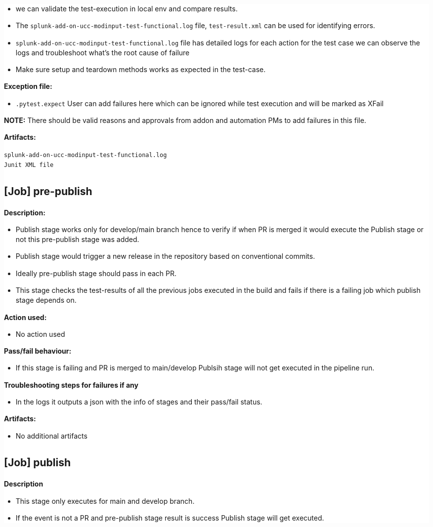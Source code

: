 - we can validate the test-execution in local env and compare results.

- The `splunk-add-on-ucc-modinput-test-functional.log` file, `test-result.xml` can be used for identifying errors.

- `splunk-add-on-ucc-modinput-test-functional.log` file has detailed logs for each action for the test case we can observe the logs and troubleshoot what’s the root cause of failure

- Make sure setup and teardown methods works as expected in the test-case.

**Exception file:** 

- `.pytest.expect` User can add failures here which can be ignored while test execution and will be marked as XFail

**NOTE:** There should be valid reasons and approvals from addon and automation PMs to add failures in this file.

**Artifacts:**
```
splunk-add-on-ucc-modinput-test-functional.log
Junit XML file
```

## [Job] pre-publish

**Description:**

- Publish stage works only for develop/main branch hence to verify if when PR is merged it would execute the Publish stage or not this pre-publish stage was added.

- Publish stage would trigger a new release in the repository based on conventional commits. 

- Ideally pre-publish stage should pass in each PR.

- This stage checks the test-results of all the previous jobs executed in the build and fails if there is a failing job which publish stage depends on.

**Action used:** 
- No action used

**Pass/fail behaviour:**

- If this stage is failing and PR is merged to main/develop Publsih stage will not get executed in the pipeline run.

**Troubleshooting steps for failures if any**

- In the logs it outputs a json with the info of stages and their pass/fail status. <br /> 

**Artifacts:**
- No additional artifacts


## [Job] publish

**Description**
- This stage only executes for main and develop branch.

- If the event is not a PR and pre-publish stage result is success Publish stage will get executed.
